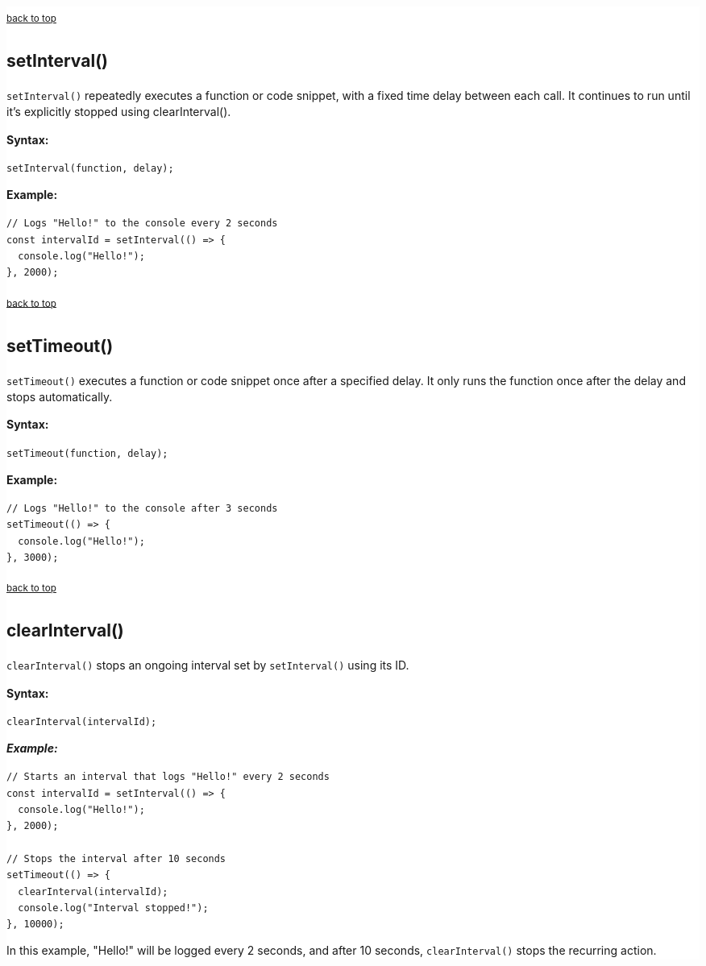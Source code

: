 <sub>[back to top](#table-of-contents)</sub>

## setInterval()
`setInterval()` repeatedly executes a function or code snippet, with a fixed time delay between each call. It continues to run until it’s explicitly stopped using clearInterval().

**Syntax:**
```
setInterval(function, delay);
```
**Example:**
```
// Logs "Hello!" to the console every 2 seconds
const intervalId = setInterval(() => {
  console.log("Hello!");
}, 2000);
```

<sub>[back to top](#table-of-contents)</sub>

## setTimeout()
`setTimeout()` executes a function or code snippet once after a specified delay. It only runs the function once after the delay and stops automatically.

**Syntax:**
```
setTimeout(function, delay);
```

**Example:**
```
// Logs "Hello!" to the console after 3 seconds
setTimeout(() => {
  console.log("Hello!");
}, 3000);
```

<sub>[back to top](#table-of-contents)</sub>

## clearInterval()
`clearInterval()` stops an ongoing interval set by `setInterval()` using its ID.

**Syntax:**
```
clearInterval(intervalId);
```
***Example:***
```
// Starts an interval that logs "Hello!" every 2 seconds
const intervalId = setInterval(() => {
  console.log("Hello!");
}, 2000);

// Stops the interval after 10 seconds
setTimeout(() => {
  clearInterval(intervalId);
  console.log("Interval stopped!");
}, 10000);
```
In this example, "Hello!" will be logged every 2 seconds, and after 10 seconds, `clearInterval()` stops the recurring action.
